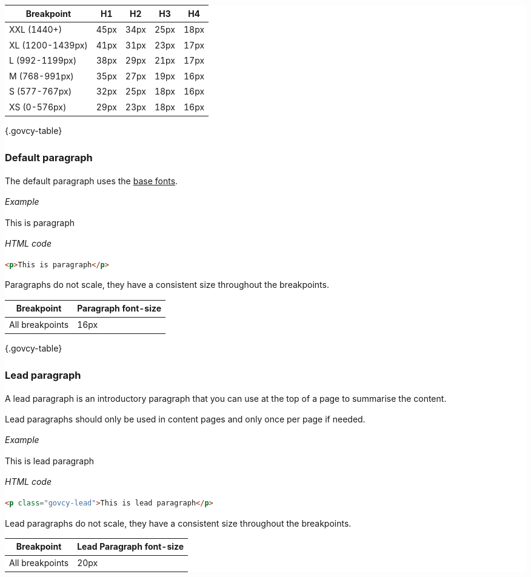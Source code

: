|Breakpoint|H1|H2|H3|H4|
|---|---|---|---|---|
|XXL (1440+)|45px|34px|25px|18px|
|XL (1200-1439px)|41px|31px|23px|17px|
|L (992-1199px)|38px|29px|21px|17px|
|M (768-991px)|35px|27px|19px|16px|
|S (577-767px)|32px|25px|18px|16px|
|XS (0-576px)|29px|23px|18px|16px|

{.govcy-table}

### Default paragraph
The default paragraph uses the [base fonts](#base-fonts). 

*Example*
<div class="govcy-container govcy-p-4 govcy-br-1 govcy-br-standard govcy-mb-4">
<p>This is paragraph</p>
</div>

*HTML code*
```html
<p>This is paragraph</p>
```

Paragraphs do not scale, they have a consistent size throughout the breakpoints.

| Breakpoint | Paragraph font-size |
| ---- | ---- |
| All breakpoints | 16px |

{.govcy-table}

### Lead paragraph
A lead paragraph is an introductory paragraph that you can use at the top of a page to summarise the content.  

Lead paragraphs should only be used in content pages and only once per page if needed.

*Example*
<div class="govcy-container govcy-p-4 govcy-br-1 govcy-br-standard govcy-mb-4">
<p class="govcy-lead">This is lead paragraph</p>
</div>

*HTML code*
```html
<p class="govcy-lead">This is lead paragraph</p>
```

Lead paragraphs do not scale, they have a consistent size throughout the breakpoints.

| Breakpoint | Lead Paragraph font-size |
| ---- | ---- |
| All breakpoints | 20px |

